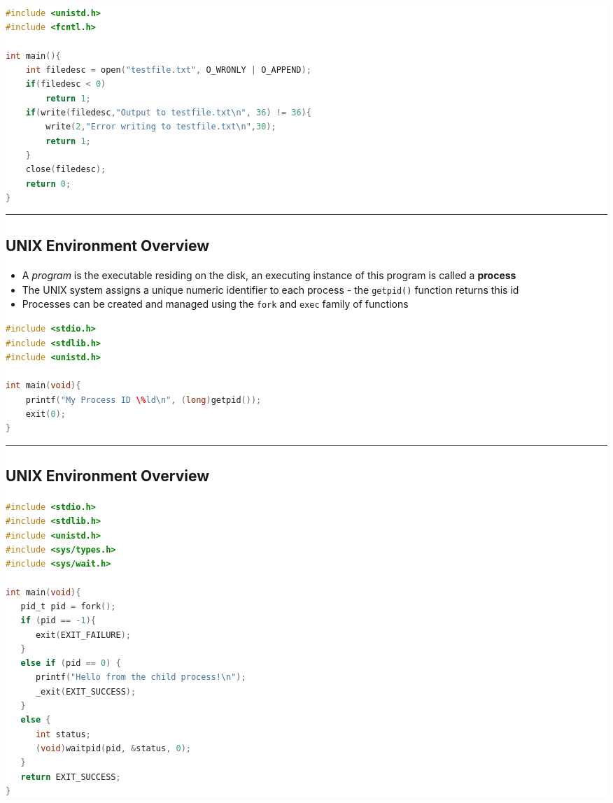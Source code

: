 ```c
#include <unistd.h>
#include <fcntl.h>
 
int main(){
    int filedesc = open("testfile.txt", O_WRONLY | O_APPEND);
    if(filedesc < 0)
        return 1;
    if(write(filedesc,"Output to testfile.txt\n", 36) != 36){
        write(2,"Error writing to testfile.txt\n",30);
        return 1;
    }
    close(filedesc);
    return 0;
}	
```

---
## UNIX Environment Overview

* A *program* is the executable residing on the disk, an executing
instance of this program is called a **process**
* The UNIX system assigns a unique numeric identifier to each
process - the `getpid()` function returns this id
* Processes can be created and managed using the `fork` and `exec`
family of functions

```c
#include <stdio.h>
#include <stdlib.h>
#include <unistd.h>

int main(void){
    printf("My Process ID \%ld\n", (long)getpid());
    exit(0);
}
```

---

## UNIX Environment Overview

```c
#include <stdio.h>
#include <stdlib.h>
#include <unistd.h>
#include <sys/types.h> 
#include <sys/wait.h>

int main(void){
   pid_t pid = fork();
   if (pid == -1){
      exit(EXIT_FAILURE);
   }
   else if (pid == 0) {
      printf("Hello from the child process!\n");
      _exit(EXIT_SUCCESS);  
   }
   else {
      int status;
      (void)waitpid(pid, &status, 0);
   }
   return EXIT_SUCCESS;
}	
```